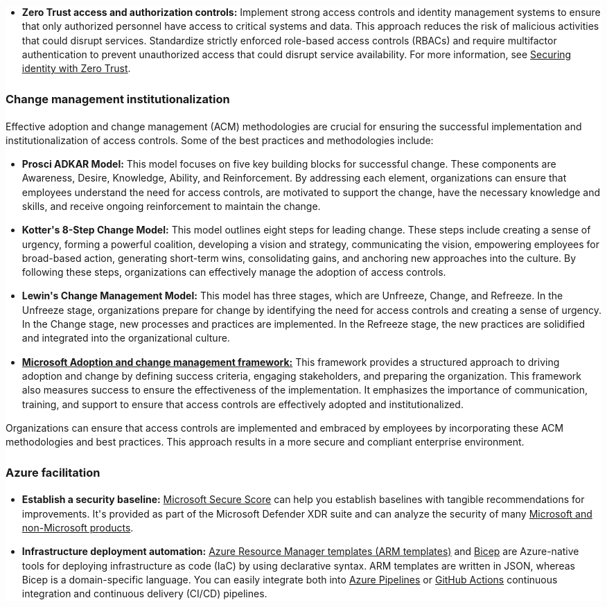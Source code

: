 - **Zero Trust access and authorization controls:** Implement strong access controls and identity management systems to ensure that only authorized personnel have access to critical systems and data. This approach reduces the risk of malicious activities that could disrupt services. Standardize strictly enforced role-based access controls (RBACs) and require multifactor authentication to prevent unauthorized access that could disrupt service availability. For more information, see [Securing identity with Zero Trust](/security/zero-trust/deploy/identity).

### Change management institutionalization

Effective adoption and change management (ACM) methodologies are crucial for ensuring the successful implementation and institutionalization of access controls. Some of the best practices and methodologies include:

- **Prosci ADKAR Model:** This model focuses on five key building blocks for successful change. These components are Awareness, Desire, Knowledge, Ability, and Reinforcement. By addressing each element, organizations can ensure that employees understand the need for access controls, are motivated to support the change, have the necessary knowledge and skills, and receive ongoing reinforcement to maintain the change.

- **Kotter's 8-Step Change Model:** This model outlines eight steps for leading change. These steps include creating a sense of urgency, forming a powerful coalition, developing a vision and strategy, communicating the vision, empowering employees for broad-based action, generating short-term wins, consolidating gains, and anchoring new approaches into the culture. By following these steps, organizations can effectively manage the adoption of access controls.

- **Lewin's Change Management Model:** This model has three stages, which are Unfreeze, Change, and Refreeze. In the Unfreeze stage, organizations prepare for change by identifying the need for access controls and creating a sense of urgency. In the Change stage, new processes and practices are implemented. In the Refreeze stage, the new practices are solidified and integrated into the organizational culture.

- [**Microsoft Adoption and change management framework:**](https://adoption.microsoft.com/virtual-hub/adoption-governance/adoption-change-management/) This framework provides a structured approach to driving adoption and change by defining success criteria, engaging stakeholders, and preparing the organization. This framework also measures success to ensure the effectiveness of the implementation. It emphasizes the importance of communication, training, and support to ensure that access controls are effectively adopted and institutionalized.

Organizations can ensure that access controls are implemented and embraced by employees by incorporating these ACM methodologies and best practices. This approach results in a more secure and compliant enterprise environment.

### Azure facilitation

- **Establish a security baseline:** [Microsoft Secure Score](/defender-xdr/microsoft-secure-score-improvement-actions) can help you establish baselines with tangible recommendations for improvements. It's provided as part of the Microsoft Defender XDR suite and can analyze the security of many [Microsoft and non-Microsoft products](/defender-xdr/microsoft-secure-score#products-included-in-secure-score).

- **Infrastructure deployment automation:** [Azure Resource Manager templates (ARM templates)](/azure/azure-resource-manager/templates/overview) and [Bicep](/azure/azure-resource-manager/bicep/overview) are Azure-native tools for deploying infrastructure as code (IaC) by using declarative syntax. ARM templates are written in JSON, whereas Bicep is a domain-specific language. You can easily integrate both into [Azure Pipelines](/azure/azure-resource-manager/bicep/add-template-to-azure-pipelines) or [GitHub Actions](/devops/deliver/iac-github-actions) continuous integration and continuous delivery (CI/CD) pipelines.
